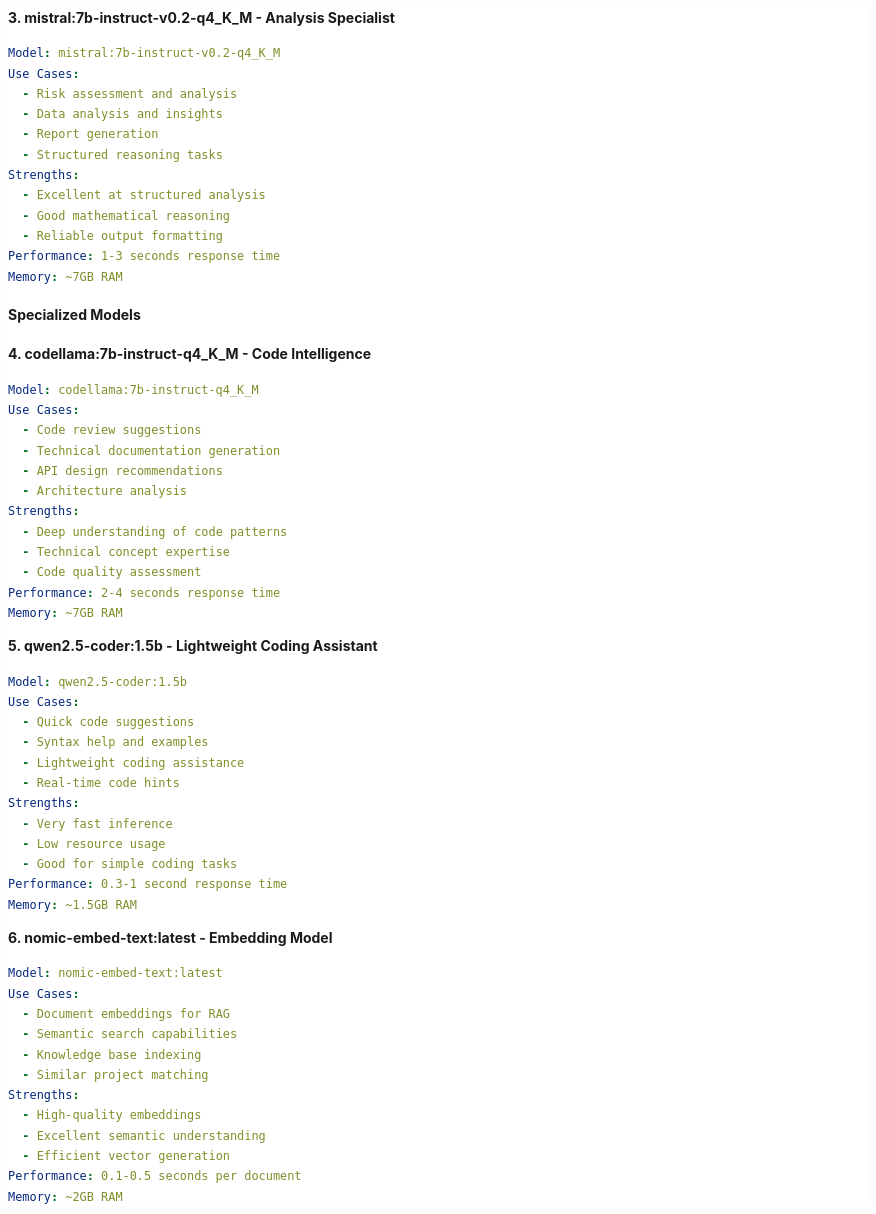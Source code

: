 **3. mistral:7b-instruct-v0.2-q4_K_M - Analysis Specialist**
```yaml
Model: mistral:7b-instruct-v0.2-q4_K_M
Use Cases:
  - Risk assessment and analysis
  - Data analysis and insights
  - Report generation
  - Structured reasoning tasks
Strengths:
  - Excellent at structured analysis
  - Good mathematical reasoning
  - Reliable output formatting
Performance: 1-3 seconds response time
Memory: ~7GB RAM
```

#### Specialized Models

**4. codellama:7b-instruct-q4_K_M - Code Intelligence**
```yaml
Model: codellama:7b-instruct-q4_K_M
Use Cases:
  - Code review suggestions
  - Technical documentation generation
  - API design recommendations
  - Architecture analysis
Strengths:
  - Deep understanding of code patterns
  - Technical concept expertise
  - Code quality assessment
Performance: 2-4 seconds response time
Memory: ~7GB RAM
```

**5. qwen2.5-coder:1.5b - Lightweight Coding Assistant**
```yaml
Model: qwen2.5-coder:1.5b
Use Cases:
  - Quick code suggestions
  - Syntax help and examples
  - Lightweight coding assistance
  - Real-time code hints
Strengths:
  - Very fast inference
  - Low resource usage
  - Good for simple coding tasks
Performance: 0.3-1 second response time
Memory: ~1.5GB RAM
```

**6. nomic-embed-text:latest - Embedding Model**
```yaml
Model: nomic-embed-text:latest
Use Cases:
  - Document embeddings for RAG
  - Semantic search capabilities
  - Knowledge base indexing
  - Similar project matching
Strengths:
  - High-quality embeddings
  - Excellent semantic understanding
  - Efficient vector generation
Performance: 0.1-0.5 seconds per document
Memory: ~2GB RAM
```
